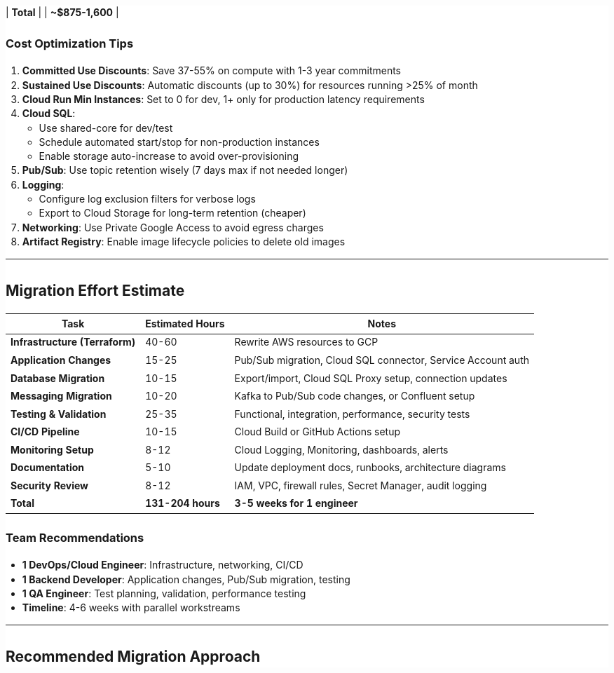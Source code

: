 | **Total** | | **~$875-1,600** |

### Cost Optimization Tips
1. **Committed Use Discounts**: Save 37-55% on compute with 1-3 year commitments
2. **Sustained Use Discounts**: Automatic discounts (up to 30%) for resources running >25% of month
3. **Cloud Run Min Instances**: Set to 0 for dev, 1+ only for production latency requirements
4. **Cloud SQL**:
   - Use shared-core for dev/test
   - Schedule automated start/stop for non-production instances
   - Enable storage auto-increase to avoid over-provisioning
5. **Pub/Sub**: Use topic retention wisely (7 days max if not needed longer)
6. **Logging**:
   - Configure log exclusion filters for verbose logs
   - Export to Cloud Storage for long-term retention (cheaper)
7. **Networking**: Use Private Google Access to avoid egress charges
8. **Artifact Registry**: Enable image lifecycle policies to delete old images

---

## Migration Effort Estimate

| Task | Estimated Hours | Notes |
|------|----------------|-------|
| **Infrastructure (Terraform)** | 40-60 | Rewrite AWS resources to GCP |
| **Application Changes** | 15-25 | Pub/Sub migration, Cloud SQL connector, Service Account auth |
| **Database Migration** | 10-15 | Export/import, Cloud SQL Proxy setup, connection updates |
| **Messaging Migration** | 10-20 | Kafka to Pub/Sub code changes, or Confluent setup |
| **Testing & Validation** | 25-35 | Functional, integration, performance, security tests |
| **CI/CD Pipeline** | 10-15 | Cloud Build or GitHub Actions setup |
| **Monitoring Setup** | 8-12 | Cloud Logging, Monitoring, dashboards, alerts |
| **Documentation** | 5-10 | Update deployment docs, runbooks, architecture diagrams |
| **Security Review** | 8-12 | IAM, VPC, firewall rules, Secret Manager, audit logging |
| **Total** | **131-204 hours** | **3-5 weeks for 1 engineer** |

### Team Recommendations
- **1 DevOps/Cloud Engineer**: Infrastructure, networking, CI/CD
- **1 Backend Developer**: Application changes, Pub/Sub migration, testing
- **1 QA Engineer**: Test planning, validation, performance testing
- **Timeline**: 4-6 weeks with parallel workstreams

---

## Recommended Migration Approach
